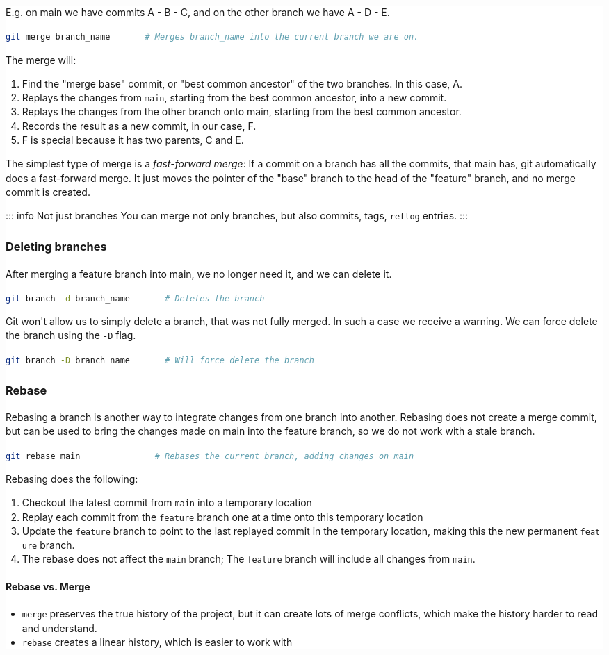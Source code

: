 E.g. on main we have commits A - B - C, and on the other branch we have A - D - E.

```bash
git merge branch_name       # Merges branch_name into the current branch we are on.
```

The merge will:

1. Find the "merge base" commit, or "best common ancestor" of the two branches. In this case, A.
2. Replays the changes from `main`, starting from the best common ancestor, into a new commit.
3. Replays the changes from the other branch onto main, starting from the best common ancestor.
4. Records the result as a new commit, in our case, F.
5. F is special because it has two parents, C and E.

The simplest type of merge is a _fast-forward merge_: If a commit on a branch has all the commits, that main has, git automatically does a fast-forward merge. It just moves the pointer of the "base" branch to the head of the "feature" branch, and no merge commit is created.

::: info Not just branches
You can merge not only branches, but also commits, tags, `reflog` entries.
:::

### Deleting branches

After merging a feature branch into main, we no longer need it, and we can delete it.

```bash
git branch -d branch_name       # Deletes the branch
```

Git won't allow us to simply delete a branch, that was not fully merged. In such a case we receive a warning. We can force delete the branch using the `-D` flag.

```bash
git branch -D branch_name       # Will force delete the branch
```

### Rebase

Rebasing a branch is another way to integrate changes from one branch into another. Rebasing does not create a merge commit, but can be used to bring the changes made on main into the feature branch, so we do not work with a stale branch.

```bash
git rebase main               # Rebases the current branch, adding changes on main
```

Rebasing does the following:

1. Checkout the latest commit from `main` into a temporary location
2. Replay each commit from the `feature` branch one at a time onto this temporary location
3. Update the `feature` branch to point to the last replayed commit in the temporary location, making this the new permanent `feature` branch.
4. The rebase does not affect the `main` branch; The `feature` branch will include all changes from `main`.

#### Rebase vs. Merge

- `merge` preserves the true history of the project, but it can create lots of merge conflicts, which make the history harder to read and understand.
- `rebase` creates a linear history, which is easier to work with

